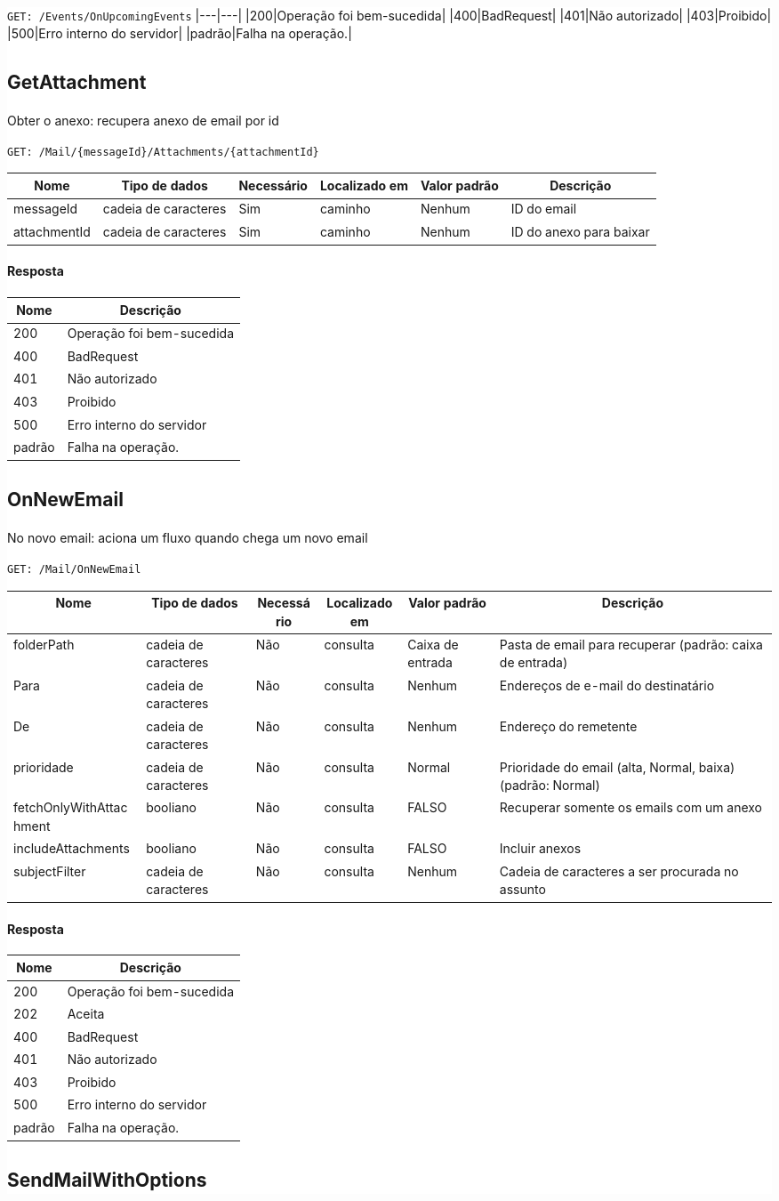 ```GET: /Events/OnUpcomingEvents``` 
|---|---|
|200|Operação foi bem-sucedida|
|400|BadRequest|
|401|Não autorizado|
|403|Proibido|
|500|Erro interno do servidor|
|padrão|Falha na operação.|


## <a name="getattachment"></a>GetAttachment
Obter o anexo: recupera anexo de email por id 

```GET: /Mail/{messageId}/Attachments/{attachmentId}``` 

| Nome| Tipo de dados|Necessário|Localizado em|Valor padrão|Descrição|
| ---|---|---|---|---|---|
|messageId|cadeia de caracteres|Sim|caminho|Nenhum|ID do email|
|attachmentId|cadeia de caracteres|Sim|caminho|Nenhum|ID do anexo para baixar|

#### <a name="response"></a>Resposta

|Nome|Descrição|
|---|---|
|200|Operação foi bem-sucedida|
|400|BadRequest|
|401|Não autorizado|
|403|Proibido|
|500|Erro interno do servidor|
|padrão|Falha na operação.|


## <a name="onnewemail"></a>OnNewEmail
No novo email: aciona um fluxo quando chega um novo email 

```GET: /Mail/OnNewEmail``` 

| Nome| Tipo de dados|Necessário|Localizado em|Valor padrão|Descrição|
| ---|---|---|---|---|---|
|folderPath|cadeia de caracteres|Não|consulta|Caixa de entrada|Pasta de email para recuperar (padrão: caixa de entrada)|
|Para|cadeia de caracteres|Não|consulta|Nenhum|Endereços de e-mail do destinatário|
|De|cadeia de caracteres|Não|consulta|Nenhum|Endereço do remetente|
|prioridade|cadeia de caracteres|Não|consulta|Normal|Prioridade do email (alta, Normal, baixa) (padrão: Normal)|
|fetchOnlyWithAttachment|booliano|Não|consulta|FALSO|Recuperar somente os emails com um anexo|
|includeAttachments|booliano|Não|consulta|FALSO|Incluir anexos|
|subjectFilter|cadeia de caracteres|Não|consulta|Nenhum|Cadeia de caracteres a ser procurada no assunto|

#### <a name="response"></a>Resposta

|Nome|Descrição|
|---|---|
|200|Operação foi bem-sucedida|
|202|Aceita|
|400|BadRequest|
|401|Não autorizado|
|403|Proibido|
|500|Erro interno do servidor|
|padrão|Falha na operação.|


## <a name="sendmailwithoptions"></a>SendMailWithOptions
```